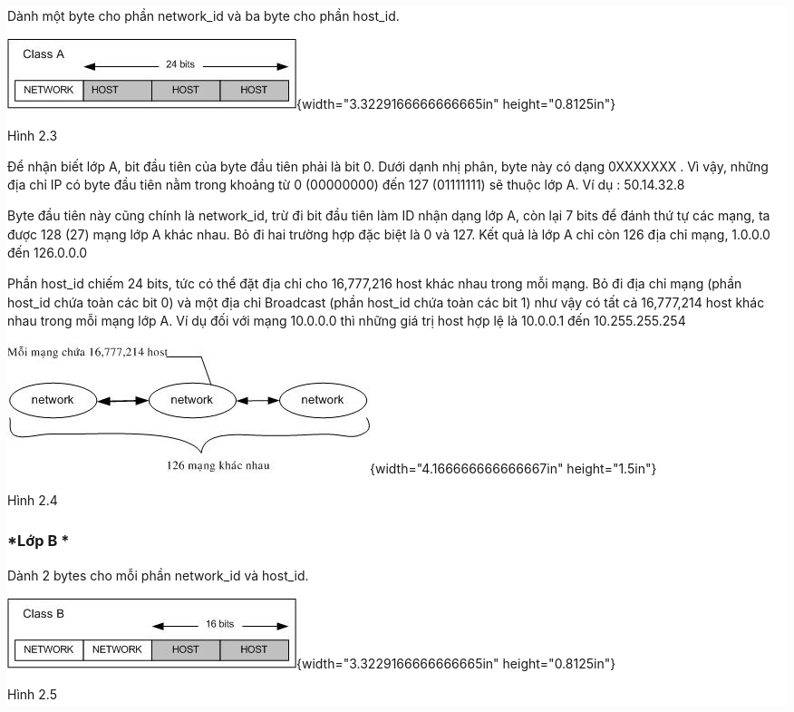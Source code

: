 Dành một byte cho phần network\_id và ba byte cho phần host\_id.

![](4.2-tcpip-va-dia-chi-ip-media/media/image3.jpeg){width="3.3229166666666665in"
height="0.8125in"}

Hình 2.3

Để nhận biết lớp A, bit đầu tiên của byte đầu tiên phải là bit 0. Dưới
dạnh nhị phân, byte này có dạng 0XXXXXXX . Vì vậy, những địa chỉ IP có
byte đầu tiên nằm trong khoảng từ 0 (00000000) đến 127 (01111111) sẽ
thuộc lớp A. Ví dụ : 50.14.32.8

Byte đầu tiên này cũng chính là network\_id, trừ đi bit đầu tiên làm ID
nhận dạng lớp A, còn lại 7 bits để đánh thứ tự các mạng, ta được 128
(27) mạng lớp A khác nhau. Bỏ đi hai trường hợp đặc biệt là 0 và 127.
Kết quả là lớp A chỉ còn 126 địa chỉ mạng, 1.0.0.0 đến 126.0.0.0

Phần host\_id chiếm 24 bits, tức có thể đặt địa chỉ cho 16,777,216 host
khác nhau trong mỗi mạng. Bỏ đi địa chỉ mạng (phần host\_id chứa toàn
các bit 0) và một địa chỉ Broadcast (phần host\_id chứa toàn các bit 1)
như vậy có tất cả 16,777,214 host khác nhau trong mỗi mạng lớp A. Ví dụ
đối với mạng 10.0.0.0 thì những giá trị host hợp lệ là 10.0.0.1 đến
10.255.255.254

![](4.2-tcpip-va-dia-chi-ip-media/media/image4.jpeg){width="4.166666666666667in"
height="1.5in"}

Hình 2.4

### *Lớp B *

Dành 2 bytes cho mỗi phần network\_id và host\_id.

![](4.2-tcpip-va-dia-chi-ip-media/media/image5.jpeg){width="3.3229166666666665in"
height="0.8125in"}

Hình 2.5
